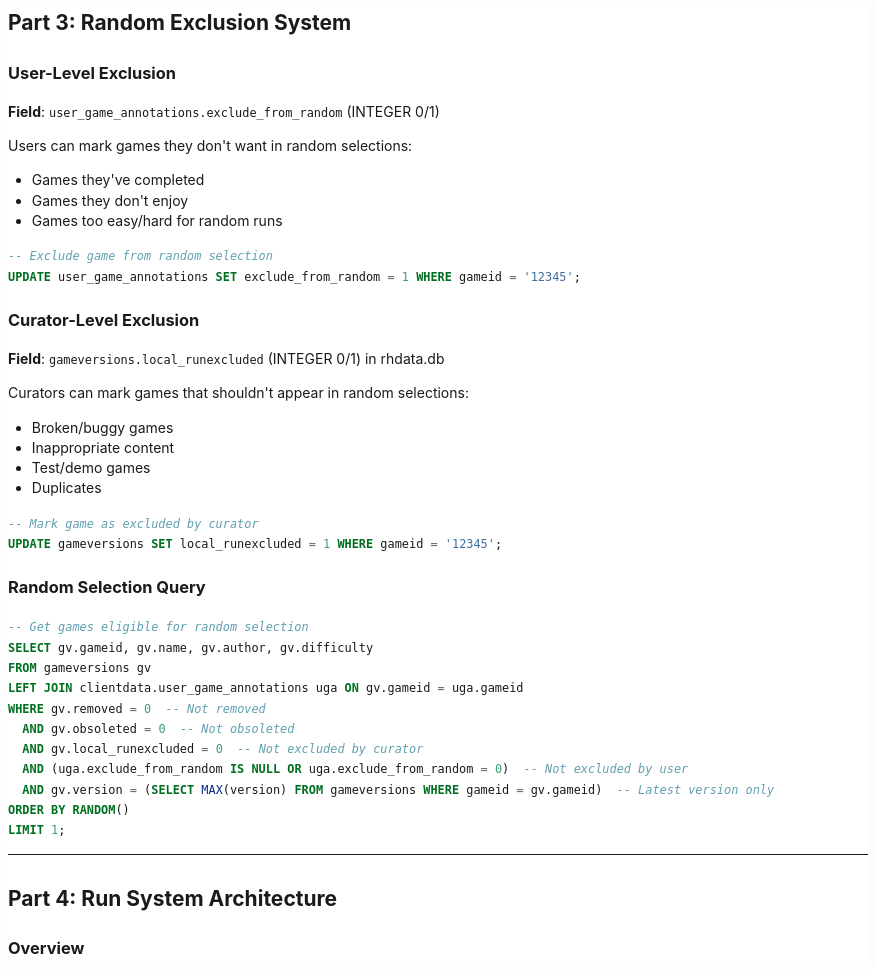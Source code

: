 
## Part 3: Random Exclusion System

### User-Level Exclusion

**Field**: `user_game_annotations.exclude_from_random` (INTEGER 0/1)

Users can mark games they don't want in random selections:
- Games they've completed
- Games they don't enjoy
- Games too easy/hard for random runs

```sql
-- Exclude game from random selection
UPDATE user_game_annotations SET exclude_from_random = 1 WHERE gameid = '12345';
```

### Curator-Level Exclusion

**Field**: `gameversions.local_runexcluded` (INTEGER 0/1) in rhdata.db

Curators can mark games that shouldn't appear in random selections:
- Broken/buggy games
- Inappropriate content
- Test/demo games
- Duplicates

```sql
-- Mark game as excluded by curator
UPDATE gameversions SET local_runexcluded = 1 WHERE gameid = '12345';
```

### Random Selection Query

```sql
-- Get games eligible for random selection
SELECT gv.gameid, gv.name, gv.author, gv.difficulty
FROM gameversions gv
LEFT JOIN clientdata.user_game_annotations uga ON gv.gameid = uga.gameid
WHERE gv.removed = 0  -- Not removed
  AND gv.obsoleted = 0  -- Not obsoleted
  AND gv.local_runexcluded = 0  -- Not excluded by curator
  AND (uga.exclude_from_random IS NULL OR uga.exclude_from_random = 0)  -- Not excluded by user
  AND gv.version = (SELECT MAX(version) FROM gameversions WHERE gameid = gv.gameid)  -- Latest version only
ORDER BY RANDOM()
LIMIT 1;
```

---

## Part 4: Run System Architecture

### Overview
